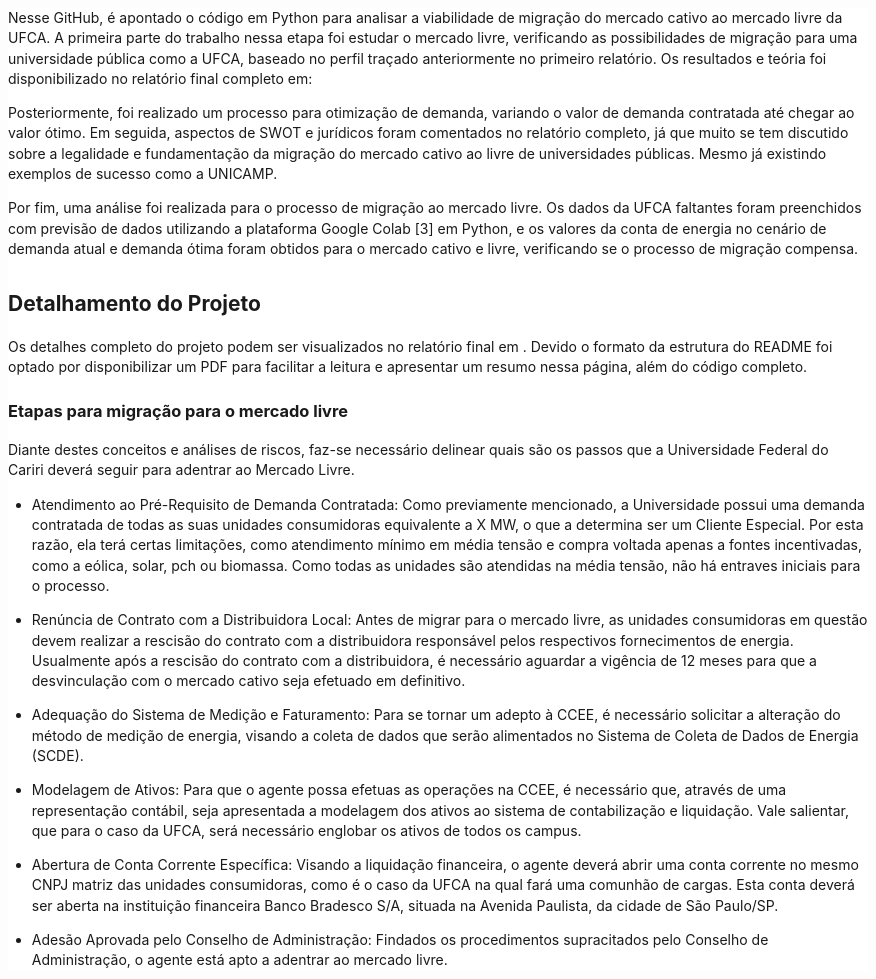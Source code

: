 Nesse GitHub, é apontado o código em Python para analisar a viabilidade de migração do mercado cativo ao mercado livre da UFCA. A primeira parte do trabalho nessa etapa foi estudar o mercado livre, verificando as possibilidades de migração para uma universidade pública como a UFCA, baseado no perfil traçado anteriormente no primeiro relatório. Os resultados e teória foi disponibilizado no relatório final completo em: 

Posteriormente, foi realizado um processo para otimização de demanda, variando o valor de demanda contratada até chegar ao valor ótimo. Em seguida, aspectos de SWOT e jurídicos foram comentados no relatório completo, já que muito se tem discutido sobre a legalidade e fundamentação da migração do mercado cativo ao livre de universidades públicas. Mesmo já existindo exemplos de sucesso como a UNICAMP.

Por fim, uma análise foi realizada para o processo de migração ao mercado livre. Os dados da UFCA faltantes foram preenchidos com previsão de dados utilizando a plataforma Google Colab [3] em Python, e os valores da conta de energia no cenário de demanda atual e demanda ótima foram obtidos para o mercado cativo e livre, verificando se o processo de migração compensa.

## Detalhamento do Projeto

Os detalhes completo do projeto podem ser visualizados no relatório final em . Devido o formato da estrutura do README foi optado por disponibilizar um PDF para facilitar a leitura e apresentar um resumo nessa página, além do código completo. 

### Etapas para migração para o mercado livre

Diante destes conceitos e análises de riscos, faz-se necessário delinear quais são os passos que a Universidade Federal do Cariri deverá seguir para adentrar ao Mercado Livre. 

- Atendimento ao Pré-Requisito de Demanda Contratada: Como previamente mencionado, a Universidade possui uma demanda contratada de todas as suas unidades consumidoras equivalente a X MW, o que a determina ser um Cliente Especial. Por esta razão, ela terá certas limitações, como atendimento mínimo em média tensão e compra voltada apenas a fontes incentivadas, como a eólica, solar, pch ou biomassa. Como todas as unidades são atendidas na média tensão, não há entraves iniciais para o processo.

- Renúncia de Contrato com a Distribuidora Local: Antes de migrar para o mercado livre, as unidades consumidoras em questão devem realizar a rescisão do contrato com a distribuidora responsável pelos respectivos fornecimentos de energia. Usualmente após a rescisão do contrato com a distribuidora, é necessário aguardar a vigência de 12 meses para que a desvinculação com o mercado cativo seja efetuado em definitivo. 

- Adequação do Sistema de Medição e Faturamento: Para se tornar um adepto à CCEE, é necessário solicitar a alteração do método de medição de energia, visando a coleta de dados que serão alimentados no Sistema de Coleta de Dados de Energia (SCDE).

- Modelagem de Ativos: Para que o agente possa efetuas as operações na CCEE, é necessário que, através de uma representação contábil, seja apresentada a modelagem dos ativos ao sistema de contabilização e liquidação. Vale salientar, que para o caso da UFCA, será necessário englobar os ativos de todos os campus. 

- Abertura de Conta Corrente Específica: Visando a liquidação financeira, o  agente deverá abrir uma conta corrente no mesmo CNPJ matriz das unidades consumidoras, como é o caso da UFCA na qual fará uma comunhão de cargas. Esta conta deverá ser aberta na instituição financeira Banco Bradesco S/A, situada na Avenida Paulista, da cidade de São Paulo/SP.

- Adesão Aprovada pelo Conselho de Administração: Findados os procedimentos supracitados pelo Conselho de Administração, o agente está apto a adentrar ao mercado livre.
